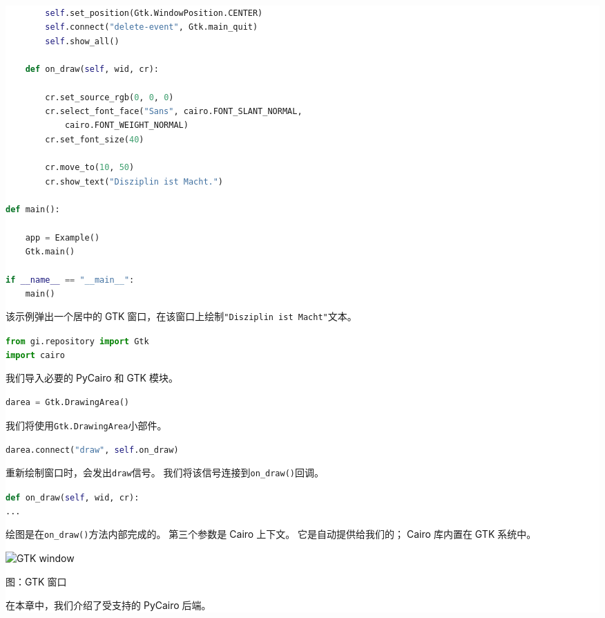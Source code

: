 ```py
        self.set_position(Gtk.WindowPosition.CENTER)
        self.connect("delete-event", Gtk.main_quit)
        self.show_all()

    def on_draw(self, wid, cr):

        cr.set_source_rgb(0, 0, 0)
        cr.select_font_face("Sans", cairo.FONT_SLANT_NORMAL,
            cairo.FONT_WEIGHT_NORMAL)
        cr.set_font_size(40)

        cr.move_to(10, 50)
        cr.show_text("Disziplin ist Macht.")

def main():

    app = Example()
    Gtk.main()

if __name__ == "__main__":    
    main()

```

该示例弹出一个居中的 GTK 窗口，在该窗口上绘制`"Disziplin ist Macht"`文本。

```py
from gi.repository import Gtk
import cairo

```

我们导入必要的 PyCairo 和 GTK 模块。

```py
darea = Gtk.DrawingArea()

```

我们将使用`Gtk.DrawingArea`小部件。

```py
darea.connect("draw", self.on_draw)

```

重新绘制窗口时，会发出`draw`信号。 我们将该信号连接到`on_draw()`回调。

```py
def on_draw(self, wid, cr):
...

```

绘图是在`on_draw()`方法内部完成的。 第三个参数是 Cairo 上下文。 它是自动提供给我们的； Cairo 库内置在 GTK 系统中。

![GTK window](img/e8b8b23f03b93e4a7c2496a66657e06f.jpg)

图：GTK 窗口

在本章中，我们介绍了受支持的 PyCairo 后端。